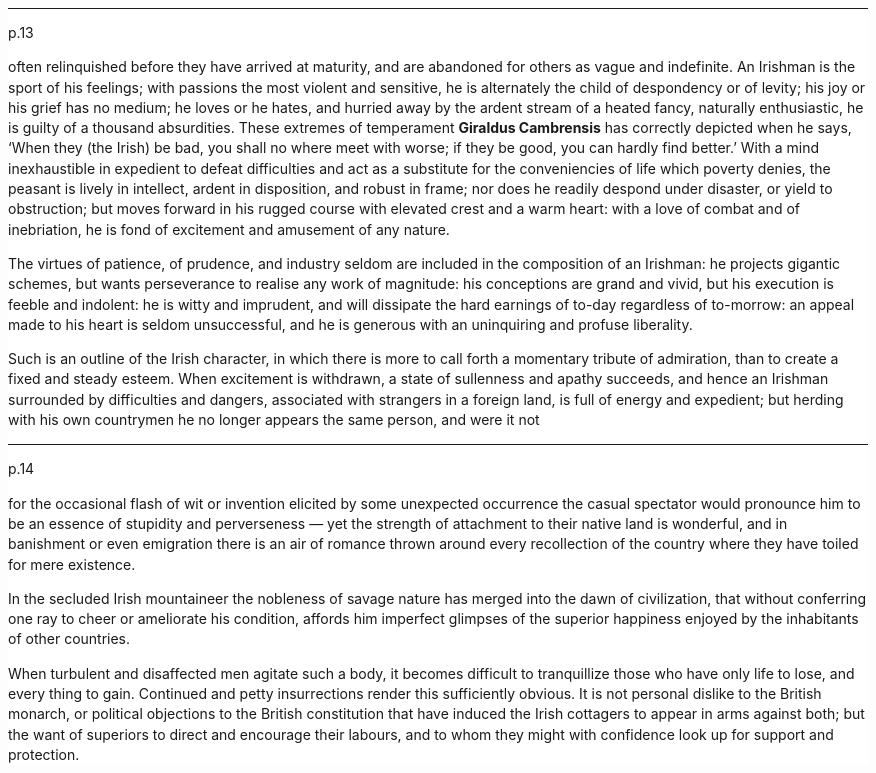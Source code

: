 

---

p.13




often relinquished before they have arrived at maturity, and are abandoned for others as vague and indefinite. An Irishman is the sport of his feelings; with passions the most violent and sensitive, he is alternately the child of despondency or of levity; his joy or his grief has no medium; he loves or he hates, and hurried away by the ardent stream of a heated fancy, naturally enthusiastic, he is guilty of a thousand absurdities. These extremes of temperament **Giraldus Cambrensis** has correctly depicted when he says, ‘When they (the Irish) be bad, you shall no where meet with worse; if they be good, you can hardly find better.’ With a mind inexhaustible in expedient to defeat difficulties and act as a substitute for the conveniencies of life which poverty denies, the peasant is lively in intellect, ardent in disposition, and robust in frame; nor does he readily despond under disaster, or yield to obstruction; but moves forward in his rugged course with elevated crest and a warm heart: with a love of combat and of inebriation, he is fond of excitement and amusement of any nature.


The virtues of patience, of prudence, and industry seldom are included in the composition of an Irishman: he projects gigantic schemes, but wants perseverance to realise any work of magnitude: his conceptions are grand and vivid, but his execution is feeble and indolent: he is witty and imprudent, and will dissipate the hard earnings of to-day regardless of to-morrow: an appeal made to his heart is seldom unsuccessful, and he is generous with an uninquiring and profuse liberality.


Such is an outline of the Irish character, in which there is more to call forth a momentary tribute of admiration, than to create a fixed and steady esteem. When excitement is withdrawn, a state of sullenness and apathy succeeds, and hence an Irishman surrounded by difficulties and dangers, associated with strangers in a foreign land, is full of energy and expedient; but herding with his own countrymen he no longer appears the same person, and were it not 



---

p.14




for the occasional flash of wit or invention elicited by some unexpected occurrence the casual spectator would pronounce him to be an essence of stupidity and perverseness — yet the strength of attachment to their native land is wonderful, and in banishment or even emigration there is an air of romance thrown around every recollection of the country where they have toiled for mere existence.


In the secluded Irish mountaineer the nobleness of savage nature has merged into the dawn of civilization, that without conferring one ray to cheer or ameliorate his condition, affords him imperfect glimpses of the superior happiness enjoyed by the inhabitants of other countries.


When turbulent and disaffected men agitate such a body, it becomes difficult to tranquillize those who have only life to lose, and every thing to gain. Continued and petty insurrections render this sufficiently obvious. It is not personal dislike to the British monarch, or political objections to the British constitution that have induced the Irish cottagers to appear in arms against both; but the want of superiors to direct and encourage their labours, and to whom they might with confidence look up for support and protection.
